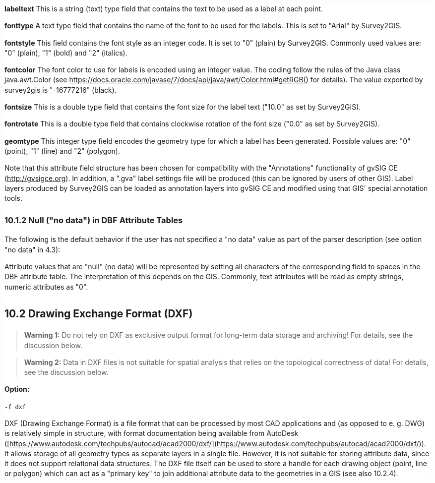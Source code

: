 **labeltext** This is a string (text) type field that contains the text to be used as a label at each point.

**fonttype** A text type field that contains the name of the font to be used for the labels. This is set to "Arial" by Survey2GIS.

**fontstyle** This field contains the font style as an integer code. It is set to "0" (plain) by Survey2GIS. Commonly used values are: "0" (plain), "1" (bold) and "2" (italics).

**fontcolor** The font color to use for labels is encoded using an integer value. The coding follow the rules of the Java class java.awt.Color (see https://docs.oracle.com/javase/7/docs/api/java/awt/Color.html#getRGB() for details). The value exported by survey2gis is "-16777216" (black).

**fontsize** This is a double type field that contains the font size for the label text ("10.0" as set by Survey2GIS).

**fontrotate** This is a double type field that contains clockwise rotation of the font size ("0.0" as set by Survey2GIS).

**geomtype** This integer type field encodes the geometry type for which a label has been generated. Possible values are: "0" (point), "1" (line) and "2" (polygon).

Note that this attribute field structure has been chosen for compatibility with the "Annotations" functionality of gvSIG CE (http://gvsigce.org). In addition, a ".gva" label settings file will be produced (this can be ignored by users of other GIS). Label layers produced by Survey2GIS can be loaded as annotation layers into gvSIG CE and modified using that GIS' special annotation tools.

### 10.1.2 Null ("no data") in DBF Attribute Tables

The following is the default behavior if the user has not specified a "no data" value as part of the parser description (see option "no data" in 4.3):

Attribute values that are "null" (no data) will be represented by setting all characters of the corresponding field to spaces in the DBF attribute table. The interpretation of this depends on the GIS. Commonly, text attributes will be read as empty strings, numeric attributes as "0".

## 10.2 Drawing Exchange Format (DXF)

> **Warning 1:** Do not rely on DXF as exclusive output format for long-term data storage and archiving! For details, see the discussion below.

> **Warning 2:** Data in DXF files is not suitable for spatial analysis that relies on the topological correctness of data! For details, see the discussion below.

**Option:**
```
-f dxf
```

DXF (Drawing Exchange Format) is a file format that can be processed by most CAD applications and (as opposed to e. g. DWG) is relatively simple in structure, with format documentation being available from AutoDesk ([https://www.autodesk.com/techpubs/autocad/acad2000/dxf/](https://www.autodesk.com/techpubs/autocad/acad2000/dxf/)). It allows storage of all geometry types as separate layers in a single file. However, it is not suitable for storing attribute data, since it does not support relational data structures. The DXF file itself can be used to store a handle for each drawing object (point, line or polygon) which can act as a "primary key" to join additional attribute data to the geometries in a GIS (see also 10.2.4).
